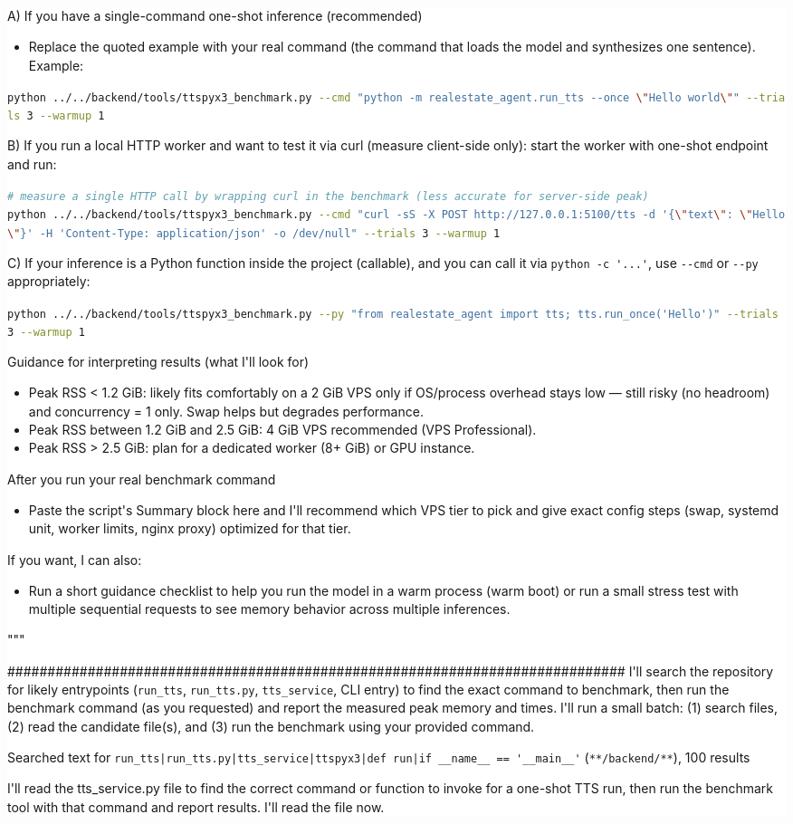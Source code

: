 A) If you have a single-command one-shot inference (recommended)
- Replace the quoted example with your real command (the command that loads the model and synthesizes one sentence). Example:

```bash
python ../../backend/tools/ttspyx3_benchmark.py --cmd "python -m realestate_agent.run_tts --once \"Hello world\"" --trials 3 --warmup 1
```

B) If you run a local HTTP worker and want to test it via curl (measure client-side only): start the worker with one-shot endpoint and run:

```bash
# measure a single HTTP call by wrapping curl in the benchmark (less accurate for server-side peak)
python ../../backend/tools/ttspyx3_benchmark.py --cmd "curl -sS -X POST http://127.0.0.1:5100/tts -d '{\"text\": \"Hello\"}' -H 'Content-Type: application/json' -o /dev/null" --trials 3 --warmup 1
```

C) If your inference is a Python function inside the project (callable), and you can call it via `python -c '...'`, use `--cmd` or `--py` appropriately:

```bash
python ../../backend/tools/ttspyx3_benchmark.py --py "from realestate_agent import tts; tts.run_once('Hello')" --trials 3 --warmup 1
```

Guidance for interpreting results (what I'll look for)
- Peak RSS < 1.2 GiB: likely fits comfortably on a 2 GiB VPS only if OS/process overhead stays low — still risky (no headroom) and concurrency = 1 only. Swap helps but degrades performance.
- Peak RSS between 1.2 GiB and 2.5 GiB: 4 GiB VPS recommended (VPS Professional).
- Peak RSS > 2.5 GiB: plan for a dedicated worker (8+ GiB) or GPU instance.

After you run your real benchmark command
- Paste the script's Summary block here and I'll recommend which VPS tier to pick and give exact config steps (swap, systemd unit, worker limits, nginx proxy) optimized for that tier.

If you want, I can also:
- Run a short guidance checklist to help you run the model in a warm process (warm boot) or run a small stress test with multiple sequential requests to see memory behavior across multiple inferences.


"""








#############################################################################
I'll search the repository for likely entrypoints (`run_tts`, `run_tts.py`, `tts_service`, CLI entry) to find the exact command to benchmark, then run the benchmark command (as you requested) and report the measured peak memory and times. I'll run a small batch: (1) search files, (2) read the candidate file(s), and (3) run the benchmark using your provided command. 

Searched text for `run_tts|run_tts.py|tts_service|ttspyx3|def run|if __name__ == '__main__'` (`**/backend/**`), 100 results

I'll read the tts_service.py file to find the correct command or function to invoke for a one-shot TTS run, then run the benchmark tool with that command and report results. I'll read the file now. 
